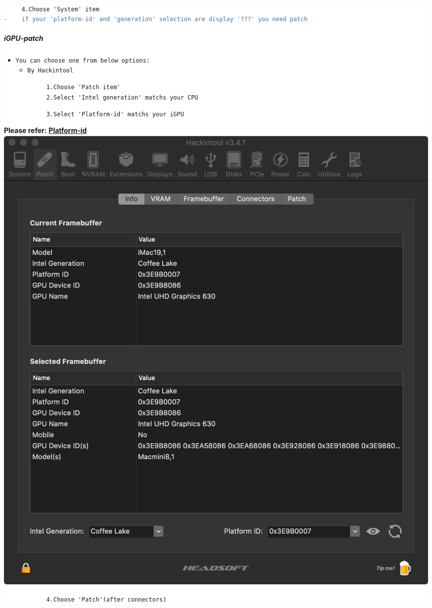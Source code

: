```diff
     4.Choose 'System' item
-    if your 'platform-id' and 'generation' selection are display '???' you need patch
```
##### iGPU-patch
* ```You can choose one from below options:```
  * ```By Hackintool```
```diff
            1.Choose 'Patch item'
            2.Select 'Intel generation' matchs your CPU
```
```
            3.Select 'Platform-id' matchs your iGPU
```
**Please refer:**
[__Platform-id__](https://blog.daliansky.net/Intel-core-display-platformID-finishing.html)
![choose platform-id](./EFI/APPLE/Patch/1.png)
```
            4.Choose 'Patch'(after connectors)
```